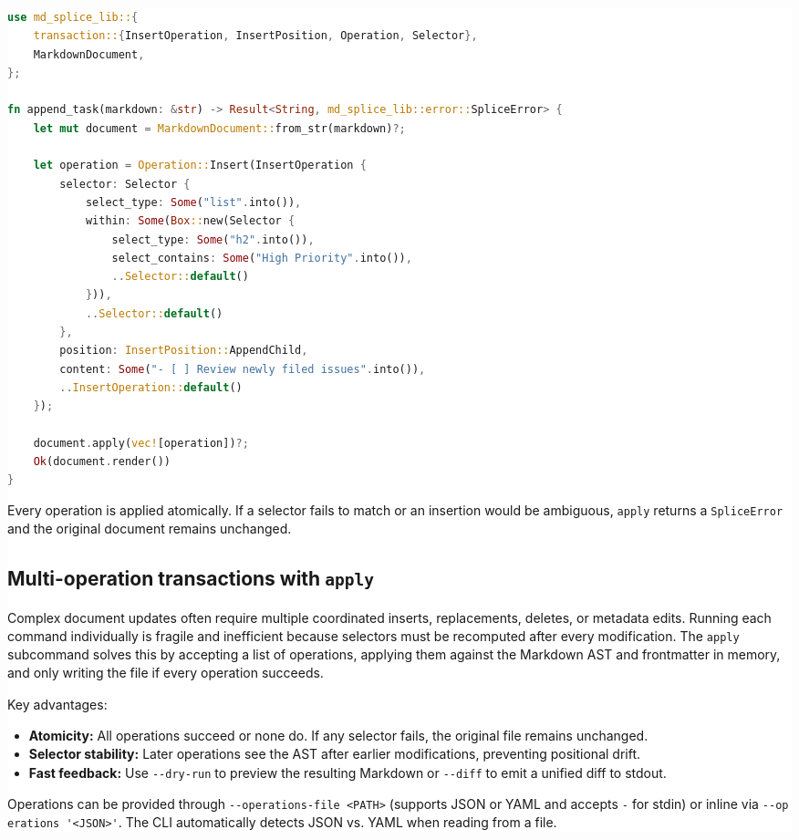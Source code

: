 ```rust
use md_splice_lib::{
    transaction::{InsertOperation, InsertPosition, Operation, Selector},
    MarkdownDocument,
};

fn append_task(markdown: &str) -> Result<String, md_splice_lib::error::SpliceError> {
    let mut document = MarkdownDocument::from_str(markdown)?;

    let operation = Operation::Insert(InsertOperation {
        selector: Selector {
            select_type: Some("list".into()),
            within: Some(Box::new(Selector {
                select_type: Some("h2".into()),
                select_contains: Some("High Priority".into()),
                ..Selector::default()
            })),
            ..Selector::default()
        },
        position: InsertPosition::AppendChild,
        content: Some("- [ ] Review newly filed issues".into()),
        ..InsertOperation::default()
    });

    document.apply(vec![operation])?;
    Ok(document.render())
}
```

Every operation is applied atomically. If a selector fails to match or an
insertion would be ambiguous, `apply` returns a `SpliceError` and the original
document remains unchanged.

## Multi-operation transactions with `apply`

Complex document updates often require multiple coordinated inserts, replacements, deletes, or metadata edits. Running each command
individually is fragile and inefficient because selectors must be recomputed after every modification. The `apply`
subcommand solves this by accepting a list of operations, applying them against the Markdown AST and frontmatter in memory, and only
writing the file if every operation succeeds.

Key advantages:

* **Atomicity:** All operations succeed or none do. If any selector fails, the original file remains unchanged.
* **Selector stability:** Later operations see the AST after earlier modifications, preventing positional drift.
* **Fast feedback:** Use `--dry-run` to preview the resulting Markdown or `--diff` to emit a unified diff to stdout.

Operations can be provided through `--operations-file <PATH>` (supports JSON or YAML and accepts `-` for stdin) or inline
via `--operations '<JSON>'`. The CLI automatically detects JSON vs. YAML when reading from a file.
